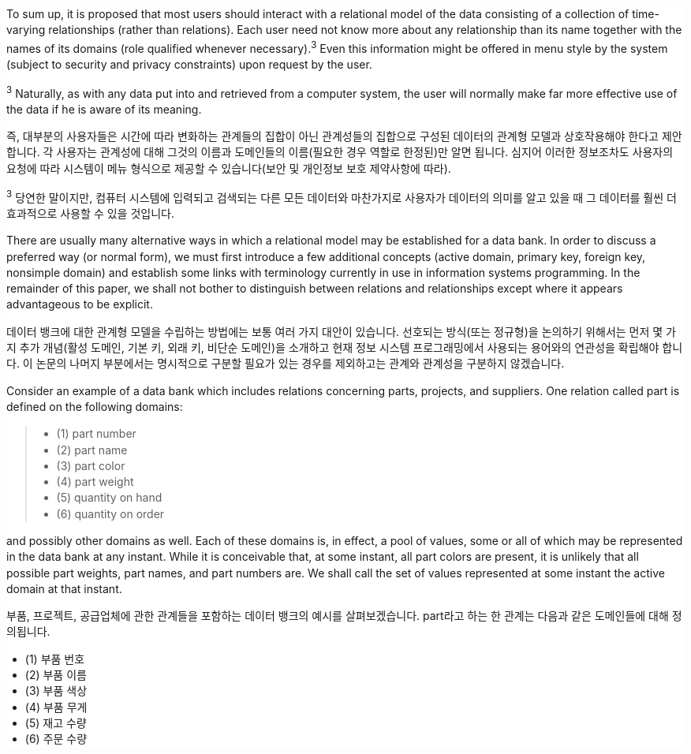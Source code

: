 <span id="section-1-3-8"/>

>
To sum up, it is proposed that most users should interact with a relational model of the data consisting of a collection of time-varying relationships (rather than relations). Each user need not know more about any relationship than its name together with the names of its domains (role qualified whenever necessary).<sup>3</sup> Even this information might be offered in menu style by the system (subject to security and privacy constraints) upon request by the user.
>
<sup>3</sup> Naturally, as with any data put into and retrieved from a computer system, the user will normally make far more effective use of the data if he is aware of its meaning.

즉, 대부분의 사용자들은 시간에 따라 변화하는 관계들의 집합이 아닌 관계성들의 집합으로 구성된 데이터의 관계형 모델과 상호작용해야 한다고 제안합니다. 각 사용자는 관계성에 대해 그것의 이름과 도메인들의 이름(필요한 경우 역할로 한정된)만 알면 됩니다. 심지어 이러한 정보조차도 사용자의 요청에 따라 시스템이 메뉴 형식으로 제공할 수 있습니다(보안 및 개인정보 보호 제약사항에 따라).

<sup>3</sup> 당연한 말이지만, 컴퓨터 시스템에 입력되고 검색되는 다른 모든 데이터와 마찬가지로 사용자가 데이터의 의미를 알고 있을 때 그 데이터를 훨씬 더 효과적으로 사용할 수 있을 것입니다.

<span id="section-1-3-9"/>

>
There are usually many alternative ways in which a relational model may be established for a data bank. In order to discuss a preferred way (or normal form), we must first introduce a few additional concepts (active domain, primary key, foreign key, nonsimple domain) and establish some links with terminology currently in use in information systems programming. In the remainder of this paper, we shall not bother to distinguish between relations and relationships except where it appears advantageous to be explicit.

데이터 뱅크에 대한 관계형 모델을 수립하는 방법에는 보통 여러 가지 대안이 있습니다. 선호되는 방식(또는 정규형)을 논의하기 위해서는 먼저 몇 가지 추가 개념(활성 도메인, 기본 키, 외래 키, 비단순 도메인)을 소개하고 현재 정보 시스템 프로그래밍에서 사용되는 용어와의 연관성을 확립해야 합니다. 이 논문의 나머지 부분에서는 명시적으로 구분할 필요가 있는 경우를 제외하고는 관계와 관계성을 구분하지 않겠습니다.

<span id="section-1-3-10"/>

>
Consider an example of a data bank which includes relations concerning parts, projects, and suppliers. One relation called part is defined on the following domains:
>
> - (1) part number
> - (2) part name
> - (3) part color
> - (4) part weight
> - (5) quantity on hand
> - (6) quantity on order
>
and possibly other domains as well. Each of these domains is, in effect, a pool of values, some or all of which may be represented in the data bank at any instant. While it is conceivable that, at some instant, all part colors are present, it is unlikely that all possible part weights, part names, and part numbers are. We shall call the set of values represented at some instant the active domain at that instant.

부품, 프로젝트, 공급업체에 관한 관계들을 포함하는 데이터 뱅크의 예시를 살펴보겠습니다. part라고 하는 한 관계는 다음과 같은 도메인들에 대해 정의됩니다.

- (1) 부품 번호
- (2) 부품 이름
- (3) 부품 색상
- (4) 부품 무게
- (5) 재고 수량
- (6) 주문 수량
